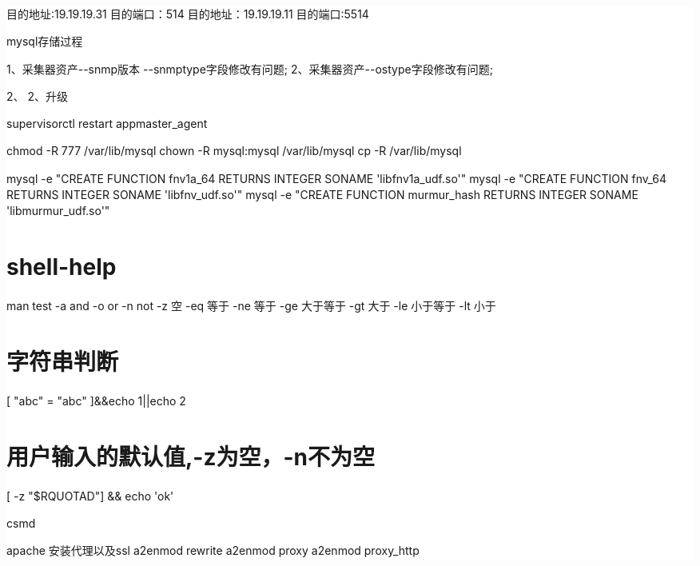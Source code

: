 

目的地址:19.19.19.31
目的端口：514
目的地址：19.19.19.11
目的端口:5514

mysql存储过程


1、采集器资产--snmp版本 --snmptype字段修改有问题;
2、采集器资产--ostype字段修改有问题;


2、
2、升级

supervisorctl restart appmaster_agent

chmod -R 777 /var/lib/mysql
chown -R mysql:mysql /var/lib/mysql
cp -R /var/lib/mysql

mysql -e "CREATE FUNCTION fnv1a_64 RETURNS INTEGER SONAME 'libfnv1a_udf.so'"
mysql -e "CREATE FUNCTION fnv_64 RETURNS INTEGER SONAME 'libfnv_udf.so'"
mysql -e "CREATE FUNCTION murmur_hash RETURNS INTEGER SONAME 'libmurmur_udf.so'"


# shell-help
man test
-a and
-o or
-n not
-z 空
-eq 等于
-ne 等于
-ge 大于等于
-gt 大于
-le 小于等于
-lt 小于


# 字符串判断
[ "abc" = "abc" ]&&echo 1||echo 2 
# 用户输入的默认值,-z为空，-n不为空
[ -z "$RQUOTAD"] && echo 'ok'


csmd

apache 安装代理以及ssl
a2enmod rewrite
a2enmod proxy
a2enmod proxy_http
